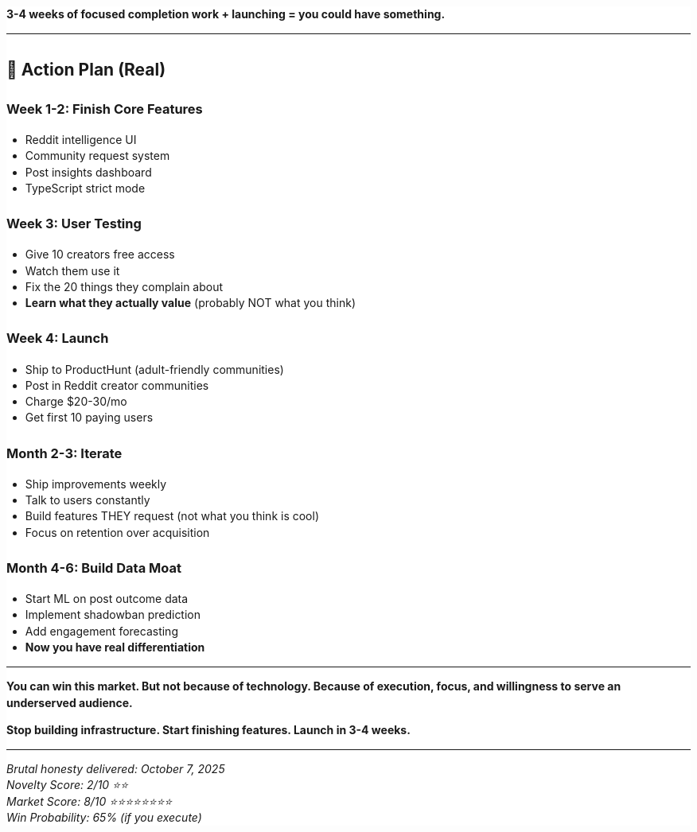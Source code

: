 **3-4 weeks of focused completion work + launching = you could have something.**

---

## 🎯 Action Plan (Real)

### Week 1-2: Finish Core Features
- Reddit intelligence UI
- Community request system
- Post insights dashboard
- TypeScript strict mode

### Week 3: User Testing
- Give 10 creators free access
- Watch them use it
- Fix the 20 things they complain about
- **Learn what they actually value** (probably NOT what you think)

### Week 4: Launch
- Ship to ProductHunt (adult-friendly communities)
- Post in Reddit creator communities
- Charge $20-30/mo
- Get first 10 paying users

### Month 2-3: Iterate
- Ship improvements weekly
- Talk to users constantly
- Build features THEY request (not what you think is cool)
- Focus on retention over acquisition

### Month 4-6: Build Data Moat
- Start ML on post outcome data
- Implement shadowban prediction
- Add engagement forecasting
- **Now you have real differentiation**

---

**You can win this market. But not because of technology. Because of execution, focus, and willingness to serve an underserved audience.**

**Stop building infrastructure. Start finishing features. Launch in 3-4 weeks.**

---

*Brutal honesty delivered: October 7, 2025*  
*Novelty Score: 2/10 ⭐⭐*  
*Market Score: 8/10 ⭐⭐⭐⭐⭐⭐⭐⭐*  
*Win Probability: 65% (if you execute)*
